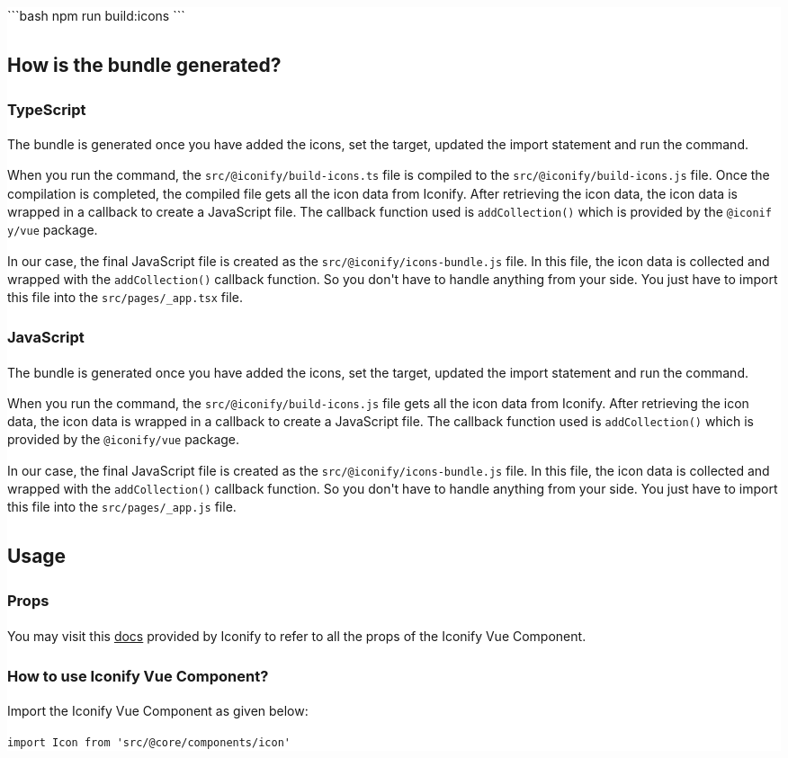 <code-block title="NPM">
```bash
npm run build:icons
```
</code-block>
</code-group>

## How is the bundle generated?

### TypeScript

The bundle is generated once you have added the icons, set the target, updated the import statement and run the command.

When you run the command, the `src/@iconify/build-icons.ts` file is compiled to the `src/@iconify/build-icons.js` file. Once the compilation is completed, the compiled file gets all the icon data from Iconify. After retrieving the icon data, the icon data is wrapped in a callback to create a JavaScript file. The callback function used is `addCollection()` which is provided by the `@iconify/vue` package.

In our case, the final JavaScript file is created as the `src/@iconify/icons-bundle.js` file. In this file, the icon data is collected and wrapped with the `addCollection()` callback function. So you don't have to handle anything from your side. You just have to import this file into the `src/pages/_app.tsx` file.

### JavaScript

The bundle is generated once you have added the icons, set the target, updated the import statement and run the command.

When you run the command, the `src/@iconify/build-icons.js` file gets all the icon data from Iconify. After retrieving the icon data, the icon data is wrapped in a callback to create a JavaScript file. The callback function used is `addCollection()` which is provided by the `@iconify/vue` package.

In our case, the final JavaScript file is created as the `src/@iconify/icons-bundle.js` file. In this file, the icon data is collected and wrapped with the `addCollection()` callback function. So you don't have to handle anything from your side. You just have to import this file into the `src/pages/_app.js` file.

## Usage

### Props

You may visit this [docs](https://docs.iconify.design/icon-components/vue/#properties) provided by Iconify to refer to all the props of the Iconify Vue Component.

### How to use Iconify Vue Component?

Import the Iconify Vue Component as given below:

```tsx
import Icon from 'src/@core/components/icon'
```
